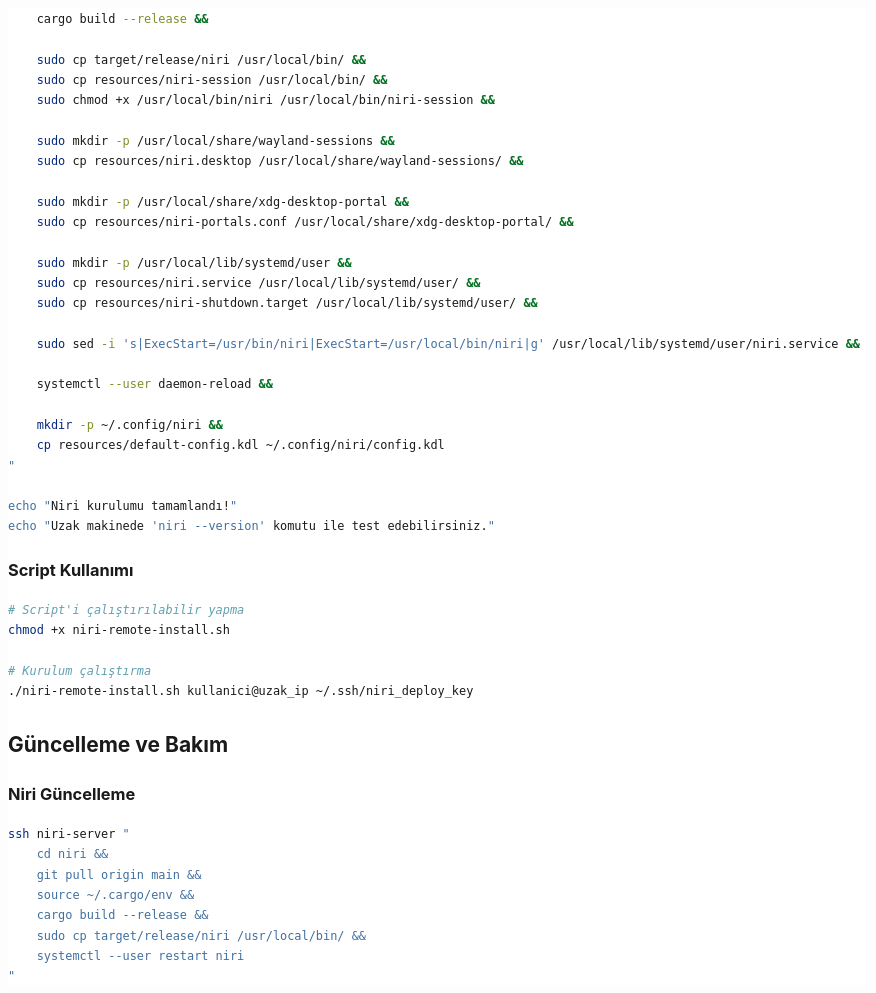 ```bash
    cargo build --release &&
    
    sudo cp target/release/niri /usr/local/bin/ &&
    sudo cp resources/niri-session /usr/local/bin/ &&
    sudo chmod +x /usr/local/bin/niri /usr/local/bin/niri-session &&
    
    sudo mkdir -p /usr/local/share/wayland-sessions &&
    sudo cp resources/niri.desktop /usr/local/share/wayland-sessions/ &&
    
    sudo mkdir -p /usr/local/share/xdg-desktop-portal &&
    sudo cp resources/niri-portals.conf /usr/local/share/xdg-desktop-portal/ &&
    
    sudo mkdir -p /usr/local/lib/systemd/user &&
    sudo cp resources/niri.service /usr/local/lib/systemd/user/ &&
    sudo cp resources/niri-shutdown.target /usr/local/lib/systemd/user/ &&
    
    sudo sed -i 's|ExecStart=/usr/bin/niri|ExecStart=/usr/local/bin/niri|g' /usr/local/lib/systemd/user/niri.service &&
    
    systemctl --user daemon-reload &&
    
    mkdir -p ~/.config/niri &&
    cp resources/default-config.kdl ~/.config/niri/config.kdl
"

echo "Niri kurulumu tamamlandı!"
echo "Uzak makinede 'niri --version' komutu ile test edebilirsiniz."
```

### Script Kullanımı

```bash
# Script'i çalıştırılabilir yapma
chmod +x niri-remote-install.sh

# Kurulum çalıştırma
./niri-remote-install.sh kullanici@uzak_ip ~/.ssh/niri_deploy_key
```

## Güncelleme ve Bakım

### Niri Güncelleme

```bash
ssh niri-server "
    cd niri &&
    git pull origin main &&
    source ~/.cargo/env &&
    cargo build --release &&
    sudo cp target/release/niri /usr/local/bin/ &&
    systemctl --user restart niri
"
```
